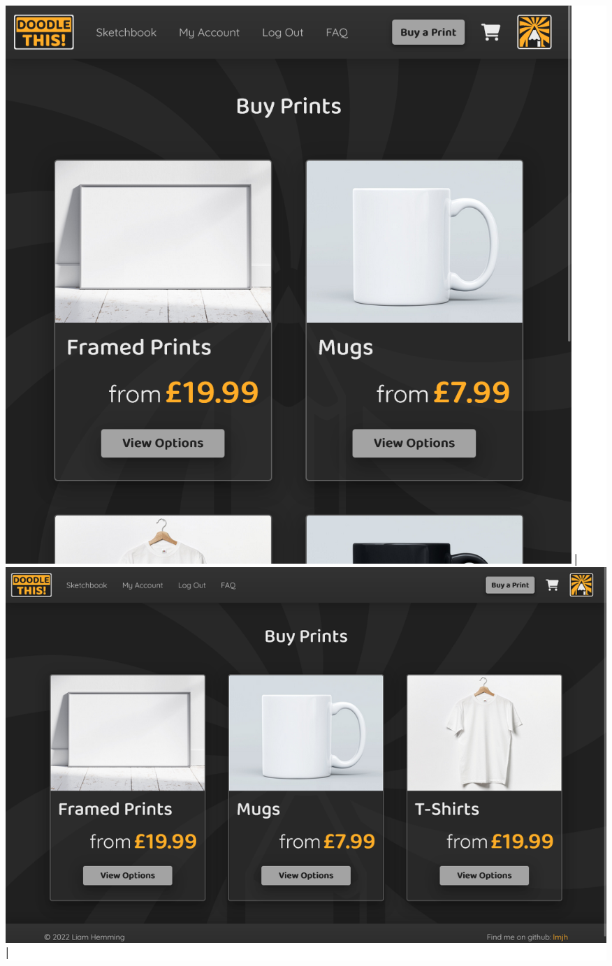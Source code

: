 ![](documentation/testing_images/responsiveness_testing/810/810-show-all-prints.png)      | ![](documentation/testing_images/responsiveness_testing/1280/1280-show-all-prints.png)      |